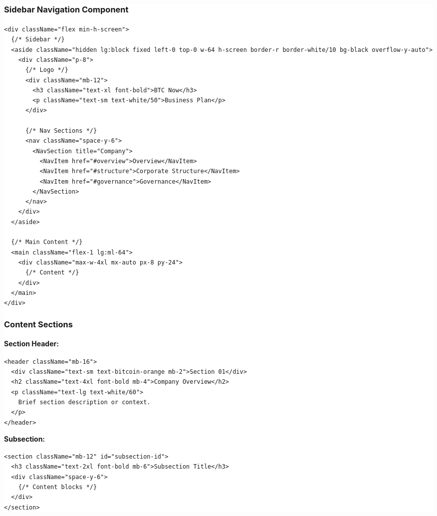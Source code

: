 ### Sidebar Navigation Component

```tsx
<div className="flex min-h-screen">
  {/* Sidebar */}
  <aside className="hidden lg:block fixed left-0 top-0 w-64 h-screen border-r border-white/10 bg-black overflow-y-auto">
    <div className="p-8">
      {/* Logo */}
      <div className="mb-12">
        <h3 className="text-xl font-bold">BTC Now</h3>
        <p className="text-sm text-white/50">Business Plan</p>
      </div>
      
      {/* Nav Sections */}
      <nav className="space-y-6">
        <NavSection title="Company">
          <NavItem href="#overview">Overview</NavItem>
          <NavItem href="#structure">Corporate Structure</NavItem>
          <NavItem href="#governance">Governance</NavItem>
        </NavSection>
      </nav>
    </div>
  </aside>
  
  {/* Main Content */}
  <main className="flex-1 lg:ml-64">
    <div className="max-w-4xl mx-auto px-8 py-24">
      {/* Content */}
    </div>
  </main>
</div>
```

### Content Sections

**Section Header:**
```tsx
<header className="mb-16">
  <div className="text-sm text-bitcoin-orange mb-2">Section 01</div>
  <h2 className="text-4xl font-bold mb-4">Company Overview</h2>
  <p className="text-lg text-white/60">
    Brief section description or context.
  </p>
</header>
```

**Subsection:**
```tsx
<section className="mb-12" id="subsection-id">
  <h3 className="text-2xl font-bold mb-6">Subsection Title</h3>
  <div className="space-y-6">
    {/* Content blocks */}
  </div>
</section>
```
